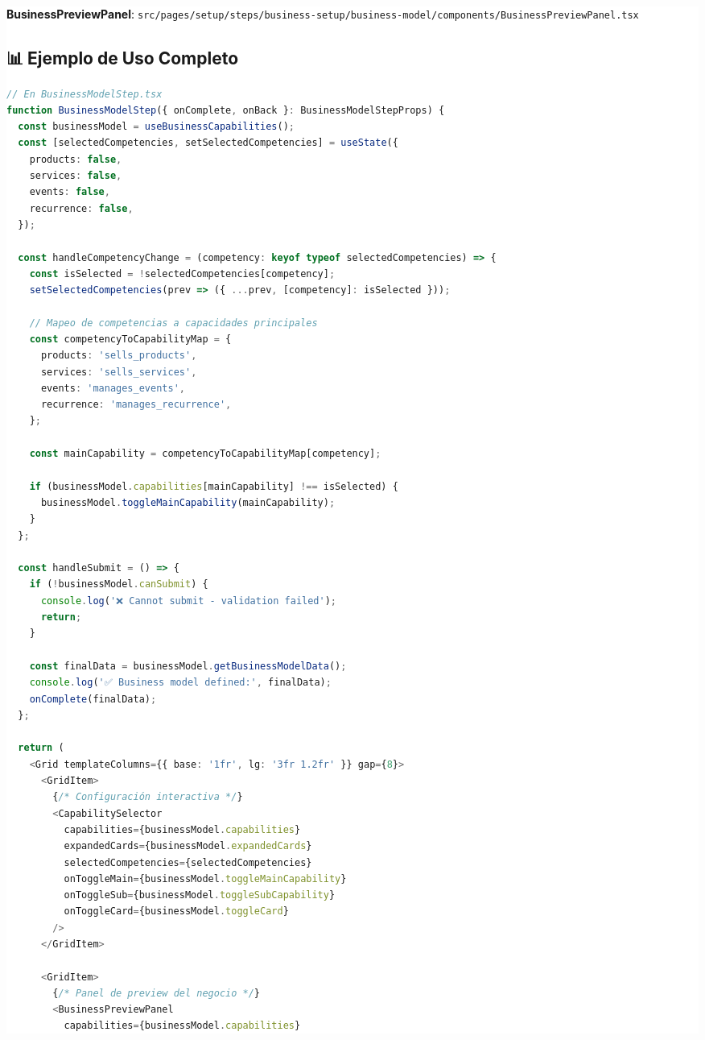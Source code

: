 **BusinessPreviewPanel**: `src/pages/setup/steps/business-setup/business-model/components/BusinessPreviewPanel.tsx`

## 📊 Ejemplo de Uso Completo

```typescript
// En BusinessModelStep.tsx
function BusinessModelStep({ onComplete, onBack }: BusinessModelStepProps) {
  const businessModel = useBusinessCapabilities();
  const [selectedCompetencies, setSelectedCompetencies] = useState({
    products: false,
    services: false,
    events: false,
    recurrence: false,
  });

  const handleCompetencyChange = (competency: keyof typeof selectedCompetencies) => {
    const isSelected = !selectedCompetencies[competency];
    setSelectedCompetencies(prev => ({ ...prev, [competency]: isSelected }));

    // Mapeo de competencias a capacidades principales
    const competencyToCapabilityMap = {
      products: 'sells_products',
      services: 'sells_services', 
      events: 'manages_events',
      recurrence: 'manages_recurrence',
    };

    const mainCapability = competencyToCapabilityMap[competency];
    
    if (businessModel.capabilities[mainCapability] !== isSelected) {
      businessModel.toggleMainCapability(mainCapability);
    }
  };

  const handleSubmit = () => {
    if (!businessModel.canSubmit) {
      console.log('❌ Cannot submit - validation failed');
      return;
    }
    
    const finalData = businessModel.getBusinessModelData();
    console.log('✅ Business model defined:', finalData);
    onComplete(finalData);
  };

  return (
    <Grid templateColumns={{ base: '1fr', lg: '3fr 1.2fr' }} gap={8}>
      <GridItem>
        {/* Configuración interactiva */}
        <CapabilitySelector
          capabilities={businessModel.capabilities}
          expandedCards={businessModel.expandedCards}
          selectedCompetencies={selectedCompetencies}
          onToggleMain={businessModel.toggleMainCapability}
          onToggleSub={businessModel.toggleSubCapability}
          onToggleCard={businessModel.toggleCard}
        />
      </GridItem>
      
      <GridItem>
        {/* Panel de preview del negocio */}
        <BusinessPreviewPanel 
          capabilities={businessModel.capabilities}
```